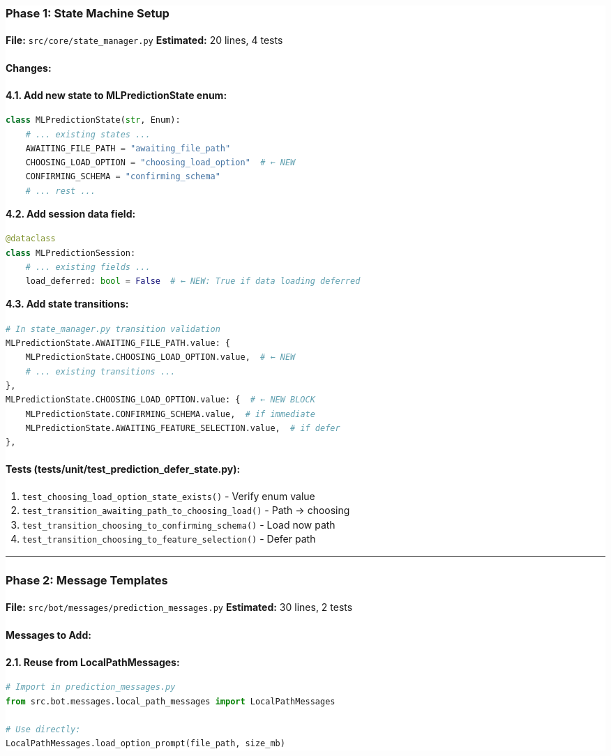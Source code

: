 ### Phase 1: State Machine Setup
**File:** `src/core/state_manager.py`
**Estimated:** 20 lines, 4 tests

#### Changes:

**4.1. Add new state to MLPredictionState enum:**
```python
class MLPredictionState(str, Enum):
    # ... existing states ...
    AWAITING_FILE_PATH = "awaiting_file_path"
    CHOOSING_LOAD_OPTION = "choosing_load_option"  # ← NEW
    CONFIRMING_SCHEMA = "confirming_schema"
    # ... rest ...
```

**4.2. Add session data field:**
```python
@dataclass
class MLPredictionSession:
    # ... existing fields ...
    load_deferred: bool = False  # ← NEW: True if data loading deferred
```

**4.3. Add state transitions:**
```python
# In state_manager.py transition validation
MLPredictionState.AWAITING_FILE_PATH.value: {
    MLPredictionState.CHOOSING_LOAD_OPTION.value,  # ← NEW
    # ... existing transitions ...
},
MLPredictionState.CHOOSING_LOAD_OPTION.value: {  # ← NEW BLOCK
    MLPredictionState.CONFIRMING_SCHEMA.value,  # if immediate
    MLPredictionState.AWAITING_FEATURE_SELECTION.value,  # if defer
},
```

#### Tests (tests/unit/test_prediction_defer_state.py):
1. `test_choosing_load_option_state_exists()` - Verify enum value
2. `test_transition_awaiting_path_to_choosing_load()` - Path → choosing
3. `test_transition_choosing_to_confirming_schema()` - Load now path
4. `test_transition_choosing_to_feature_selection()` - Defer path

---

### Phase 2: Message Templates
**File:** `src/bot/messages/prediction_messages.py`
**Estimated:** 30 lines, 2 tests

#### Messages to Add:

**2.1. Reuse from LocalPathMessages:**
```python
# Import in prediction_messages.py
from src.bot.messages.local_path_messages import LocalPathMessages

# Use directly:
LocalPathMessages.load_option_prompt(file_path, size_mb)
```
